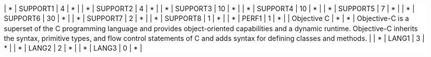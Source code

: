 | *            | SUPPORT1 | 4     | *                                                                                                                                                                                                                                                                                                                                                                                                                                     |
| *            | SUPPORT2 | 4     | *                                                                                                                                                                                                                                                                                                                                                                                                                                     |
| *            | SUPPORT3 | 10    | *                                                                                                                                                                                                                                                                                                                                                                                                                                     |
| *            | SUPPORT4 | 10    | *                                                                                                                                                                                                                                                                                                                                                                                                                                     |
| *            | SUPPORT5 | 7     | *                                                                                                                                                                                                                                                                                                                                                                                                                                     |
| *            | SUPPORT6 | 30    | *                                                                                                                                                                                                                                                                                                                                                                                                                                     |
| *            | SUPPORT7 | 2     | *                                                                                                                                                                                                                                                                                                                                                                                                                                     |
| *            | SUPPORT8 | 1     | *                                                                                                                                                                                                                                                                                                                                                                                                                                     |
| *            | PERF1    | 1     | *                                                                                                                                                                                                                                                                                                                                                                                                                                     |
| Objective C  | *        | *     | Objective-C is a superset of the C programming language and provides object-oriented capabilities and a dynamic runtime. Objective-C inherits the syntax, primitive types, and flow control statements of C and adds syntax for defining classes and methods.                                                                                                                                                                         |
| *            | LANG1    | 3     | *                                                                                                                                                                                                                                                                                                                                                                                                                                     |
| *            | LANG2    | 2     | *                                                                                                                                                                                                                                                                                                                                                                                                                                     |
| *            | LANG3    | 0     | *                                                                                                                                                                                                                                                                                                                                                                                                                                     |